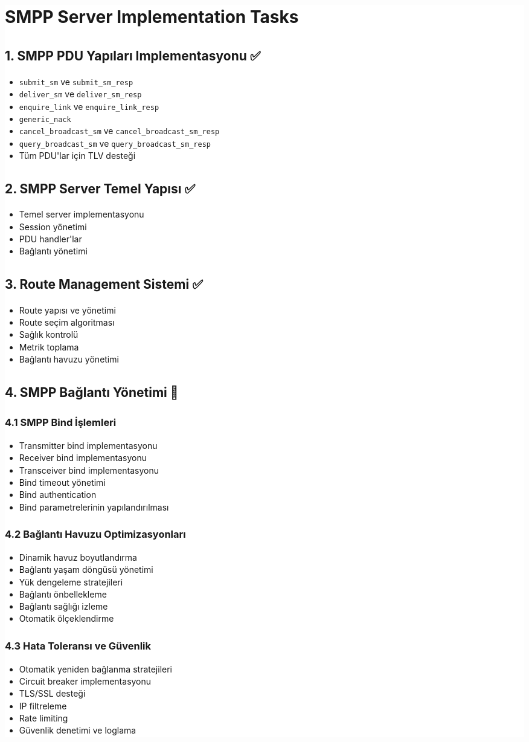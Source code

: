 # SMPP Server Implementation Tasks

## 1. SMPP PDU Yapıları Implementasyonu ✅
- `submit_sm` ve `submit_sm_resp`
- `deliver_sm` ve `deliver_sm_resp`
- `enquire_link` ve `enquire_link_resp`
- `generic_nack`
- `cancel_broadcast_sm` ve `cancel_broadcast_sm_resp`
- `query_broadcast_sm` ve `query_broadcast_sm_resp`
- Tüm PDU'lar için TLV desteği

## 2. SMPP Server Temel Yapısı ✅
- Temel server implementasyonu
- Session yönetimi
- PDU handler'lar
- Bağlantı yönetimi

## 3. Route Management Sistemi ✅
- Route yapısı ve yönetimi
- Route seçim algoritması
- Sağlık kontrolü
- Metrik toplama
- Bağlantı havuzu yönetimi

## 4. SMPP Bağlantı Yönetimi 🔄
### 4.1 SMPP Bind İşlemleri
- Transmitter bind implementasyonu
- Receiver bind implementasyonu
- Transceiver bind implementasyonu
- Bind timeout yönetimi
- Bind authentication
- Bind parametrelerinin yapılandırılması

### 4.2 Bağlantı Havuzu Optimizasyonları
- Dinamik havuz boyutlandırma
- Bağlantı yaşam döngüsü yönetimi
- Yük dengeleme stratejileri
- Bağlantı önbellekleme
- Bağlantı sağlığı izleme
- Otomatik ölçeklendirme

### 4.3 Hata Toleransı ve Güvenlik
- Otomatik yeniden bağlanma stratejileri
- Circuit breaker implementasyonu
- TLS/SSL desteği
- IP filtreleme
- Rate limiting
- Güvenlik denetimi ve loglama
